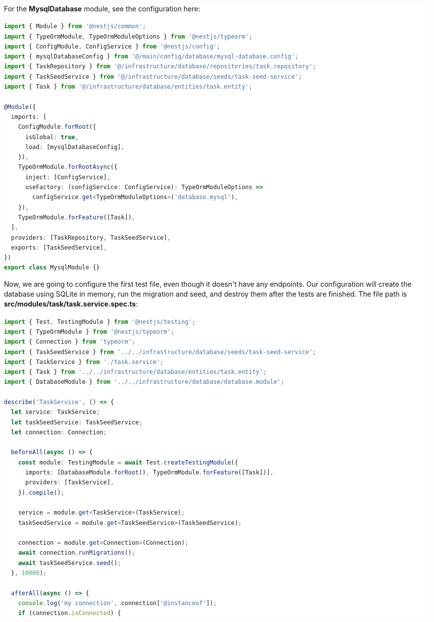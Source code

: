 
For the **MysqlDatabase** module, see the configuration here:

```typescript
import { Module } from '@nestjs/common';
import { TypeOrmModule, TypeOrmModuleOptions } from '@nestjs/typeorm';
import { ConfigModule, ConfigService } from '@nestjs/config';
import { mysqlDatabaseConfig } from '@/main/config/database/mysql-database.config';
import { TaskRepository } from '@/infrastructure/database/repositories/task.repository';
import { TaskSeedService } from '@/infrastructure/database/seeds/task-seed-service';
import { Task } from '@/infrastructure/database/entities/task.entity';

@Module({
  imports: [
    ConfigModule.forRoot({
      isGlobal: true,
      load: [mysqlDatabaseConfig],
    }),
    TypeOrmModule.forRootAsync({
      inject: [ConfigService],
      useFactory: (configService: ConfigService): TypeOrmModuleOptions =>
        configService.get<TypeOrmModuleOptions>('database.mysql'),
    }),
    TypeOrmModule.forFeature([Task]),
  ],
  providers: [TaskRepository, TaskSeedService],
  exports: [TaskSeedService],
})
export class MysqlModule {}
```

Now, we are going to configure the first test file, even though it doesn't have any endpoints. Our configuration will create the database using SQLite in memory, run the migration and seed, and destroy them after the tests are finished. The file path is **src/modules/task/task.service.spec.ts**:

```typescript
import { Test, TestingModule } from '@nestjs/testing';
import { TypeOrmModule } from '@nestjs/typeorm';
import { Connection } from 'typeorm';
import { TaskSeedService } from '../../infrastructure/database/seeds/task-seed-service';
import { TaskService } from './task.service';
import { Task } from '../../infrastructure/database/entities/task.entity';
import { DatabaseModule } from '../../infrastructure/database/database.module';

describe('TaskService', () => {
  let service: TaskService;
  let taskSeedService: TaskSeedService;
  let connection: Connection;

  beforeAll(async () => {
    const module: TestingModule = await Test.createTestingModule({
      imports: [DatabaseModule.forRoot(), TypeOrmModule.forFeature([Task])],
      providers: [TaskService],
    }).compile();

    service = module.get<TaskService>(TaskService);
    taskSeedService = module.get<TaskSeedService>(TaskSeedService);

    connection = module.get<Connection>(Connection);
    await connection.runMigrations();
    await taskSeedService.seed();
  }, 10000);

  afterAll(async () => {
    console.log('my connection', connection['@instanceof']);
    if (connection.isConnected) {
```